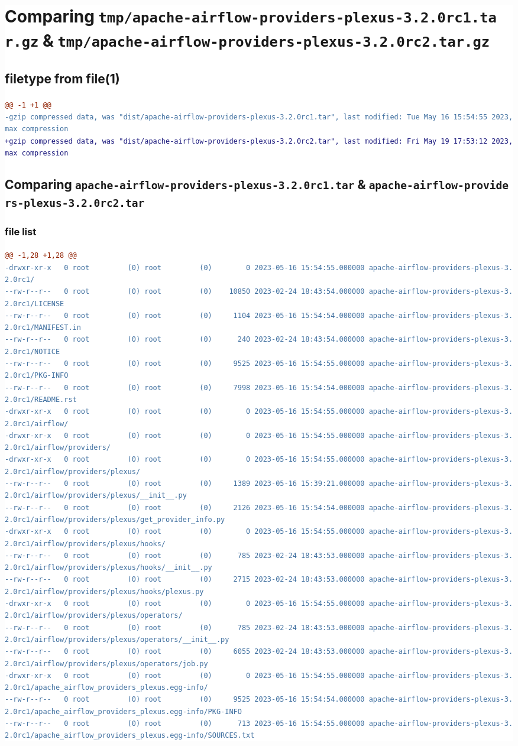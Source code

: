 # Comparing `tmp/apache-airflow-providers-plexus-3.2.0rc1.tar.gz` & `tmp/apache-airflow-providers-plexus-3.2.0rc2.tar.gz`

## filetype from file(1)

```diff
@@ -1 +1 @@
-gzip compressed data, was "dist/apache-airflow-providers-plexus-3.2.0rc1.tar", last modified: Tue May 16 15:54:55 2023, max compression
+gzip compressed data, was "dist/apache-airflow-providers-plexus-3.2.0rc2.tar", last modified: Fri May 19 17:53:12 2023, max compression
```

## Comparing `apache-airflow-providers-plexus-3.2.0rc1.tar` & `apache-airflow-providers-plexus-3.2.0rc2.tar`

### file list

```diff
@@ -1,28 +1,28 @@
-drwxr-xr-x   0 root         (0) root         (0)        0 2023-05-16 15:54:55.000000 apache-airflow-providers-plexus-3.2.0rc1/
--rw-r--r--   0 root         (0) root         (0)    10850 2023-02-24 18:43:54.000000 apache-airflow-providers-plexus-3.2.0rc1/LICENSE
--rw-r--r--   0 root         (0) root         (0)     1104 2023-05-16 15:54:54.000000 apache-airflow-providers-plexus-3.2.0rc1/MANIFEST.in
--rw-r--r--   0 root         (0) root         (0)      240 2023-02-24 18:43:54.000000 apache-airflow-providers-plexus-3.2.0rc1/NOTICE
--rw-r--r--   0 root         (0) root         (0)     9525 2023-05-16 15:54:55.000000 apache-airflow-providers-plexus-3.2.0rc1/PKG-INFO
--rw-r--r--   0 root         (0) root         (0)     7998 2023-05-16 15:54:54.000000 apache-airflow-providers-plexus-3.2.0rc1/README.rst
-drwxr-xr-x   0 root         (0) root         (0)        0 2023-05-16 15:54:55.000000 apache-airflow-providers-plexus-3.2.0rc1/airflow/
-drwxr-xr-x   0 root         (0) root         (0)        0 2023-05-16 15:54:55.000000 apache-airflow-providers-plexus-3.2.0rc1/airflow/providers/
-drwxr-xr-x   0 root         (0) root         (0)        0 2023-05-16 15:54:55.000000 apache-airflow-providers-plexus-3.2.0rc1/airflow/providers/plexus/
--rw-r--r--   0 root         (0) root         (0)     1389 2023-05-16 15:39:21.000000 apache-airflow-providers-plexus-3.2.0rc1/airflow/providers/plexus/__init__.py
--rw-r--r--   0 root         (0) root         (0)     2126 2023-05-16 15:54:54.000000 apache-airflow-providers-plexus-3.2.0rc1/airflow/providers/plexus/get_provider_info.py
-drwxr-xr-x   0 root         (0) root         (0)        0 2023-05-16 15:54:55.000000 apache-airflow-providers-plexus-3.2.0rc1/airflow/providers/plexus/hooks/
--rw-r--r--   0 root         (0) root         (0)      785 2023-02-24 18:43:53.000000 apache-airflow-providers-plexus-3.2.0rc1/airflow/providers/plexus/hooks/__init__.py
--rw-r--r--   0 root         (0) root         (0)     2715 2023-02-24 18:43:53.000000 apache-airflow-providers-plexus-3.2.0rc1/airflow/providers/plexus/hooks/plexus.py
-drwxr-xr-x   0 root         (0) root         (0)        0 2023-05-16 15:54:55.000000 apache-airflow-providers-plexus-3.2.0rc1/airflow/providers/plexus/operators/
--rw-r--r--   0 root         (0) root         (0)      785 2023-02-24 18:43:53.000000 apache-airflow-providers-plexus-3.2.0rc1/airflow/providers/plexus/operators/__init__.py
--rw-r--r--   0 root         (0) root         (0)     6055 2023-02-24 18:43:53.000000 apache-airflow-providers-plexus-3.2.0rc1/airflow/providers/plexus/operators/job.py
-drwxr-xr-x   0 root         (0) root         (0)        0 2023-05-16 15:54:55.000000 apache-airflow-providers-plexus-3.2.0rc1/apache_airflow_providers_plexus.egg-info/
--rw-r--r--   0 root         (0) root         (0)     9525 2023-05-16 15:54:54.000000 apache-airflow-providers-plexus-3.2.0rc1/apache_airflow_providers_plexus.egg-info/PKG-INFO
--rw-r--r--   0 root         (0) root         (0)      713 2023-05-16 15:54:55.000000 apache-airflow-providers-plexus-3.2.0rc1/apache_airflow_providers_plexus.egg-info/SOURCES.txt
```